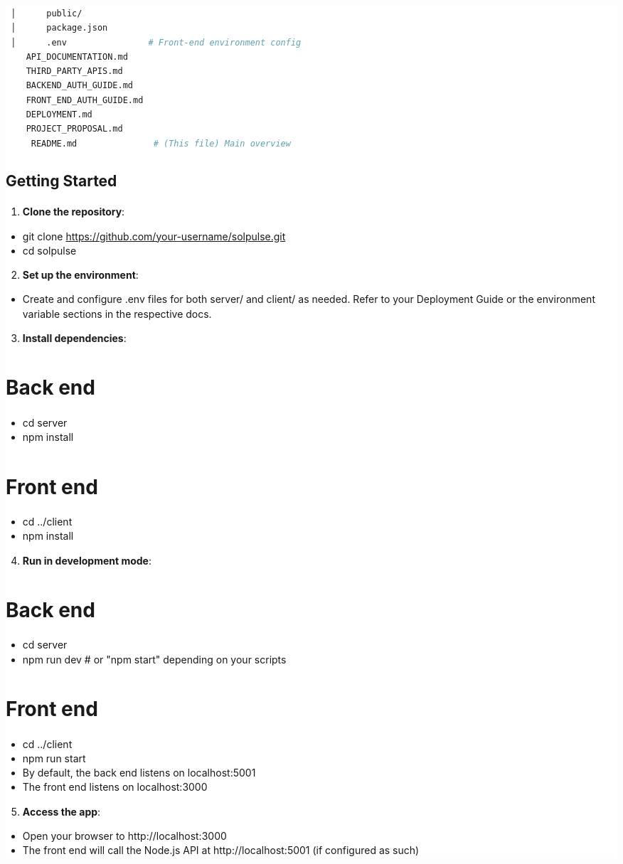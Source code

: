 ```bash
 │      public/
 │      package.json
 │      .env                # Front-end environment config
    API_DOCUMENTATION.md
    THIRD_PARTY_APIS.md
    BACKEND_AUTH_GUIDE.md
    FRONT_END_AUTH_GUIDE.md
    DEPLOYMENT.md
    PROJECT_PROPOSAL.md
     README.md               # (This file) Main overview
```



## Getting Started
1. **Clone the repository**:

- git clone https://github.com/your-username/solpulse.git
- cd solpulse

2. **Set up the environment**:
- Create and configure .env files for both server/ and client/ as needed. Refer to your Deployment Guide or the environment variable sections in the respective docs.

3. **Install dependencies**:

# Back end
- cd server
- npm install

# Front end
- cd ../client
- npm install


4. **Run in development mode**:

# Back end
- cd server
- npm run dev  # or "npm start" depending on your scripts

# Front end
- cd ../client
- npm run start
- By default, the back end listens on localhost:5001
- The front end listens on localhost:3000


5. **Access the app**:
- Open your browser to http://localhost:3000
- The front end will call the Node.js API at http://localhost:5001 (if configured as such)
